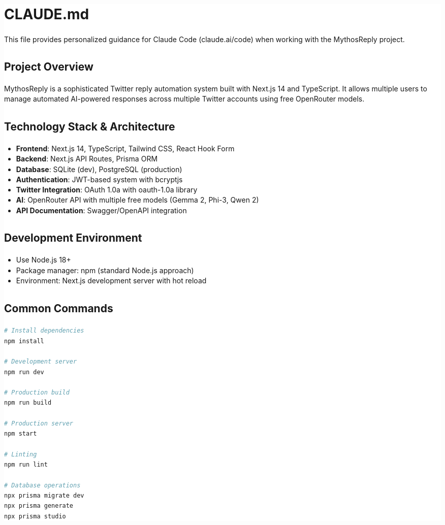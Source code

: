# CLAUDE.md

This file provides personalized guidance for Claude Code (claude.ai/code) when working with the MythosReply project.

## Project Overview

MythosReply is a sophisticated Twitter reply automation system built with Next.js 14 and TypeScript. It allows multiple users to manage automated AI-powered responses across multiple Twitter accounts using free OpenRouter models.

## Technology Stack & Architecture

- **Frontend**: Next.js 14, TypeScript, Tailwind CSS, React Hook Form
- **Backend**: Next.js API Routes, Prisma ORM
- **Database**: SQLite (dev), PostgreSQL (production)
- **Authentication**: JWT-based system with bcryptjs
- **Twitter Integration**: OAuth 1.0a with oauth-1.0a library
- **AI**: OpenRouter API with multiple free models (Gemma 2, Phi-3, Qwen 2)
- **API Documentation**: Swagger/OpenAPI integration

## Development Environment

- Use Node.js 18+
- Package manager: npm (standard Node.js approach)
- Environment: Next.js development server with hot reload

## Common Commands

```bash
# Install dependencies
npm install

# Development server
npm run dev

# Production build
npm run build

# Production server
npm start

# Linting
npm run lint

# Database operations
npx prisma migrate dev
npx prisma generate
npx prisma studio
```
